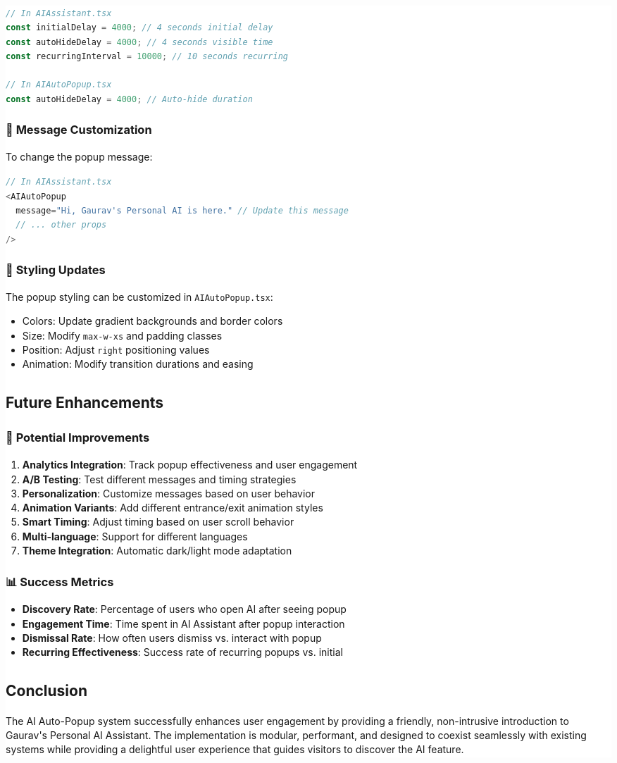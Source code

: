```typescript
// In AIAssistant.tsx
const initialDelay = 4000; // 4 seconds initial delay
const autoHideDelay = 4000; // 4 seconds visible time
const recurringInterval = 10000; // 10 seconds recurring

// In AIAutoPopup.tsx
const autoHideDelay = 4000; // Auto-hide duration
```

### 📝 **Message Customization**

To change the popup message:

```typescript
// In AIAssistant.tsx
<AIAutoPopup
  message="Hi, Gaurav's Personal AI is here." // Update this message
  // ... other props
/>
```

### 🎨 **Styling Updates**

The popup styling can be customized in `AIAutoPopup.tsx`:
- Colors: Update gradient backgrounds and border colors
- Size: Modify `max-w-xs` and padding classes
- Position: Adjust `right` positioning values
- Animation: Modify transition durations and easing

## Future Enhancements

### 🚀 **Potential Improvements**

1. **Analytics Integration**: Track popup effectiveness and user engagement
2. **A/B Testing**: Test different messages and timing strategies
3. **Personalization**: Customize messages based on user behavior
4. **Animation Variants**: Add different entrance/exit animation styles
5. **Smart Timing**: Adjust timing based on user scroll behavior
6. **Multi-language**: Support for different languages
7. **Theme Integration**: Automatic dark/light mode adaptation

### 📊 **Success Metrics**

- **Discovery Rate**: Percentage of users who open AI after seeing popup
- **Engagement Time**: Time spent in AI Assistant after popup interaction
- **Dismissal Rate**: How often users dismiss vs. interact with popup
- **Recurring Effectiveness**: Success rate of recurring popups vs. initial

## Conclusion

The AI Auto-Popup system successfully enhances user engagement by providing a friendly, non-intrusive introduction to Gaurav's Personal AI Assistant. The implementation is modular, performant, and designed to coexist seamlessly with existing systems while providing a delightful user experience that guides visitors to discover the AI feature.
